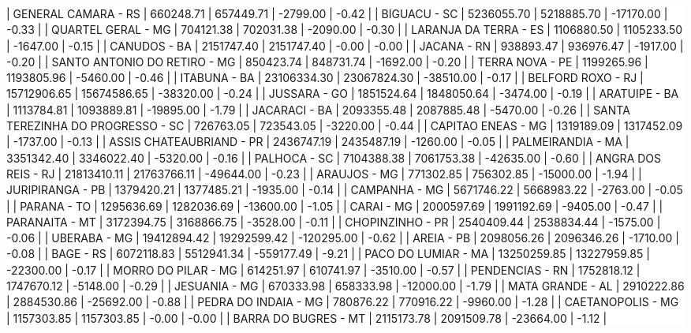 | GENERAL CAMARA - RS | 660248.71 | 657449.71 | -2799.00 | -0.42 |
| BIGUACU - SC | 5236055.70 | 5218885.70 | -17170.00 | -0.33 |
| QUARTEL GERAL - MG | 704121.38 | 702031.38 | -2090.00 | -0.30 |
| LARANJA DA TERRA - ES | 1106880.50 | 1105233.50 | -1647.00 | -0.15 |
| CANUDOS - BA | 2151747.40 | 2151747.40 | -0.00 | -0.00 |
| JACANA - RN | 938893.47 | 936976.47 | -1917.00 | -0.20 |
| SANTO ANTONIO DO RETIRO - MG | 850423.74 | 848731.74 | -1692.00 | -0.20 |
| TERRA NOVA - PE | 1199265.96 | 1193805.96 | -5460.00 | -0.46 |
| ITABUNA - BA | 23106334.30 | 23067824.30 | -38510.00 | -0.17 |
| BELFORD ROXO - RJ | 15712906.65 | 15674586.65 | -38320.00 | -0.24 |
| JUSSARA - GO | 1851524.64 | 1848050.64 | -3474.00 | -0.19 |
| ARATUIPE - BA | 1113784.81 | 1093889.81 | -19895.00 | -1.79 |
| JACARACI - BA | 2093355.48 | 2087885.48 | -5470.00 | -0.26 |
| SANTA TEREZINHA DO PROGRESSO - SC | 726763.05 | 723543.05 | -3220.00 | -0.44 |
| CAPITAO ENEAS - MG | 1319189.09 | 1317452.09 | -1737.00 | -0.13 |
| ASSIS CHATEAUBRIAND - PR | 2436747.19 | 2435487.19 | -1260.00 | -0.05 |
| PALMEIRANDIA - MA | 3351342.40 | 3346022.40 | -5320.00 | -0.16 |
| PALHOCA - SC | 7104388.38 | 7061753.38 | -42635.00 | -0.60 |
| ANGRA DOS REIS - RJ | 21813410.11 | 21763766.11 | -49644.00 | -0.23 |
| ARAUJOS - MG | 771302.85 | 756302.85 | -15000.00 | -1.94 |
| JURIPIRANGA - PB | 1379420.21 | 1377485.21 | -1935.00 | -0.14 |
| CAMPANHA - MG | 5671746.22 | 5668983.22 | -2763.00 | -0.05 |
| PARANA - TO | 1295636.69 | 1282036.69 | -13600.00 | -1.05 |
| CARAI - MG | 2000597.69 | 1991192.69 | -9405.00 | -0.47 |
| PARANAITA - MT | 3172394.75 | 3168866.75 | -3528.00 | -0.11 |
| CHOPINZINHO - PR | 2540409.44 | 2538834.44 | -1575.00 | -0.06 |
| UBERABA - MG | 19412894.42 | 19292599.42 | -120295.00 | -0.62 |
| AREIA - PB | 2098056.26 | 2096346.26 | -1710.00 | -0.08 |
| BAGE - RS | 6072118.83 | 5512941.34 | -559177.49 | -9.21 |
| PACO DO LUMIAR - MA | 13250259.85 | 13227959.85 | -22300.00 | -0.17 |
| MORRO DO PILAR - MG | 614251.97 | 610741.97 | -3510.00 | -0.57 |
| PENDENCIAS - RN | 1752818.12 | 1747670.12 | -5148.00 | -0.29 |
| JESUANIA - MG | 670333.98 | 658333.98 | -12000.00 | -1.79 |
| MATA GRANDE - AL | 2910222.86 | 2884530.86 | -25692.00 | -0.88 |
| PEDRA DO INDAIA - MG | 780876.22 | 770916.22 | -9960.00 | -1.28 |
| CAETANOPOLIS - MG | 1157303.85 | 1157303.85 | -0.00 | -0.00 |
| BARRA DO BUGRES - MT | 2115173.78 | 2091509.78 | -23664.00 | -1.12 |
